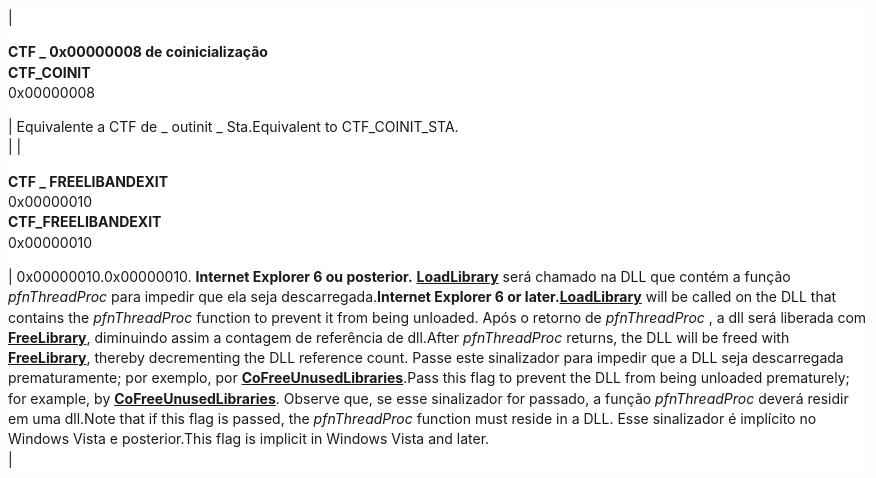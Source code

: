 | <span id="CTF_COINIT"></span><span id="ctf_coinit"></span><dl> <span data-ttu-id="b536d-130"><dt>**CTF \_ 0x00000008 de coinicialização**</dt> <dt></dt></span><span class="sxs-lookup"><span data-stu-id="b536d-130"><dt>**CTF\_COINIT**</dt> <dt>0x00000008</dt></span></span> </dl>                                       | <span data-ttu-id="b536d-131">Equivalente a CTF de \_ outinit \_ Sta.</span><span class="sxs-lookup"><span data-stu-id="b536d-131">Equivalent to CTF\_COINIT\_STA.</span></span><br/>                                                                                                                                                                                                                                                                                                                                                                                                                                                                                                                                                                                                                                                                                                                                                                                                                                                           |
| <span id="CTF_FREELIBANDEXIT"></span><span id="ctf_freelibandexit"></span><dl> <span data-ttu-id="b536d-132"><dt>**CTF \_ FREELIBANDEXIT**</dt> <dt>0x00000010</dt></span><span class="sxs-lookup"><span data-stu-id="b536d-132"><dt>**CTF\_FREELIBANDEXIT**</dt> <dt>0x00000010</dt></span></span> </dl>               | <span data-ttu-id="b536d-133">0x00000010.</span><span class="sxs-lookup"><span data-stu-id="b536d-133">0x00000010.</span></span> <span data-ttu-id="b536d-134">**Internet Explorer 6 ou posterior.** [**LoadLibrary**](/windows/win32/api/libloaderapi/nf-libloaderapi-loadlibrarya) será chamado na DLL que contém a função *pfnThreadProc* para impedir que ela seja descarregada.</span><span class="sxs-lookup"><span data-stu-id="b536d-134">**Internet Explorer 6 or later.**[**LoadLibrary**](/windows/win32/api/libloaderapi/nf-libloaderapi-loadlibrarya) will be called on the DLL that contains the *pfnThreadProc* function to prevent it from being unloaded.</span></span> <span data-ttu-id="b536d-135">Após o retorno de *pfnThreadProc* , a dll será liberada com [**FreeLibrary**](/windows/win32/api/libloaderapi/nf-libloaderapi-freelibrary), diminuindo assim a contagem de referência de dll.</span><span class="sxs-lookup"><span data-stu-id="b536d-135">After *pfnThreadProc* returns, the DLL will be freed with [**FreeLibrary**](/windows/win32/api/libloaderapi/nf-libloaderapi-freelibrary), thereby decrementing the DLL reference count.</span></span> <span data-ttu-id="b536d-136">Passe este sinalizador para impedir que a DLL seja descarregada prematuramente; por exemplo, por [**CoFreeUnusedLibraries**](/windows/win32/api/combaseapi/nf-combaseapi-cofreeunusedlibraries).</span><span class="sxs-lookup"><span data-stu-id="b536d-136">Pass this flag to prevent the DLL from being unloaded prematurely; for example, by [**CoFreeUnusedLibraries**](/windows/win32/api/combaseapi/nf-combaseapi-cofreeunusedlibraries).</span></span> <span data-ttu-id="b536d-137">Observe que, se esse sinalizador for passado, a função *pfnThreadProc* deverá residir em uma dll.</span><span class="sxs-lookup"><span data-stu-id="b536d-137">Note that if this flag is passed, the *pfnThreadProc* function must reside in a DLL.</span></span> <span data-ttu-id="b536d-138">Esse sinalizador é implícito no Windows Vista e posterior.</span><span class="sxs-lookup"><span data-stu-id="b536d-138">This flag is implicit in Windows Vista and later.</span></span><br/>                                                                                                                                                                                                                                                                   |